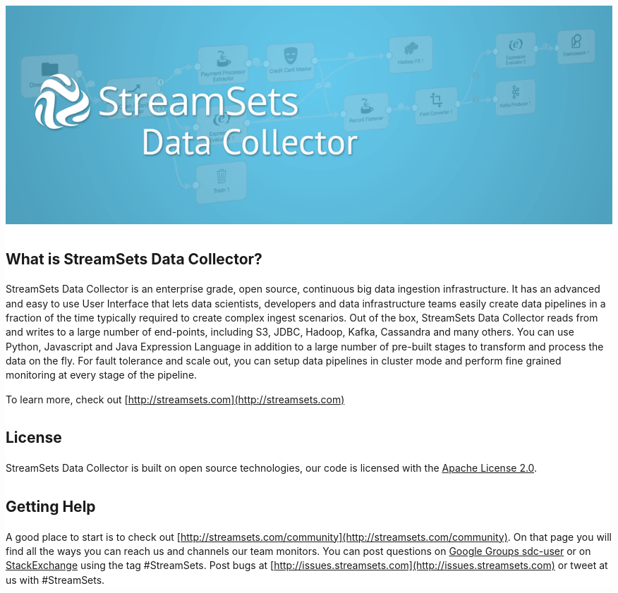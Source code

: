 
<img style="width:100%;" src="datacollector_splash.png">

What is StreamSets Data Collector?
-----------

StreamSets Data Collector is an enterprise grade, open source, continuous big data ingestion infrastructure.
It has an advanced and easy to use User Interface that lets data scientists, developers and data infrastructure
teams easily create data pipelines in a fraction of the time typically required to create complex ingest scenarios.
Out of the box, StreamSets Data Collector reads from and writes to a
large number of end-points, including S3, JDBC, Hadoop, Kafka,
Cassandra and many others. You can use Python, Javascript and Java Expression Language in addition to a large number
of pre-built stages to transform and process the data on the fly. For fault tolerance
and scale out, you can setup data pipelines in cluster mode and perform fine grained monitoring at every stage of
the pipeline.

To learn more, check out [http://streamsets.com](http://streamsets.com)

License
------
StreamSets Data Collector is built on open source technologies, our code is licensed with the
[Apache License 2.0](LICENSE.txt).

Getting Help
----------

A good place to start is to check out [http://streamsets.com/community](http://streamsets.com/community). On that page
you will find all the ways you can reach us and channels our team monitors. You can post questions on
[Google Groups sdc-user](https://groups.google.com/a/streamsets.com/forum/#!forum/sdc-user) or on [StackExchange](http://stackexchange.com) using the
tag #StreamSets. Post bugs at [http://issues.streamsets.com](http://issues.streamsets.com) or tweet at us with #StreamSets.
